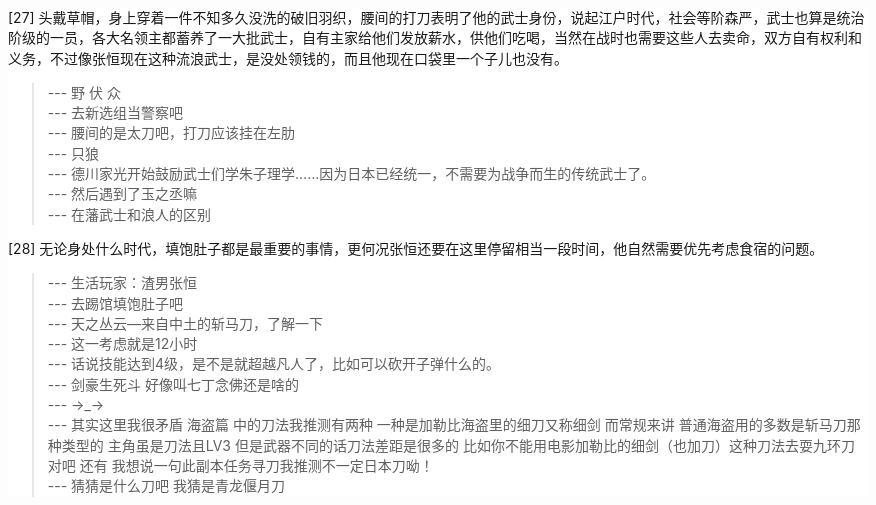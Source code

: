 [27] 头戴草帽，身上穿着一件不知多久没洗的破旧羽织，腰间的打刀表明了他的武士身份，说起江户时代，社会等阶森严，武士也算是统治阶级的一员，各大名领主都蓄养了一大批武士，自有主家给他们发放薪水，供他们吃喝，当然在战时也需要这些人去卖命，双方自有权利和义务，不过像张恒现在这种流浪武士，是没处领钱的，而且他现在口袋里一个子儿也没有。
>--- 野 伏 众<br>
>--- 去新选组当警察吧<br>
>--- 腰间的是太刀吧，打刀应该挂在左肋<br>
>--- 只狼<br>
>--- 德川家光开始鼓励武士们学朱子理学……因为日本已经统一，不需要为战争而生的传统武士了。<br>
>--- 然后遇到了玉之丞嘛<br>
>--- 在藩武士和浪人的区别<br>

[28] 无论身处什么时代，填饱肚子都是最重要的事情，更何况张恒还要在这里停留相当一段时间，他自然需要优先考虑食宿的问题。
>--- 生活玩家：渣男张恒<br>
>--- 去踢馆填饱肚子吧<br>
>--- 天之丛云—来自中土的斩马刀，了解一下<br>
>--- 这一考虑就是12小时<br>
>--- 话说技能达到4级，是不是就超越凡人了，比如可以砍开子弹什么的。<br>
>--- 剑豪生死斗  好像叫七丁念佛还是啥的<br>
>--- →_→<br>
>--- 其实这里我很矛盾 海盗篇 中的刀法我推测有两种 一种是加勒比海盗里的细刀又称细剑 而常规来讲 普通海盗用的多数是斩马刀那种类型的 主角虽是刀法且LV3 但是武器不同的话刀法差距是很多的 比如你不能用电影加勒比的细剑（也加刀）这种刀法去耍九环刀对吧 还有 我想说一句此副本任务寻刀我推测不一定日本刀呦！<br>
>--- 猜猜是什么刀吧 我猜是青龙偃月刀<br>
